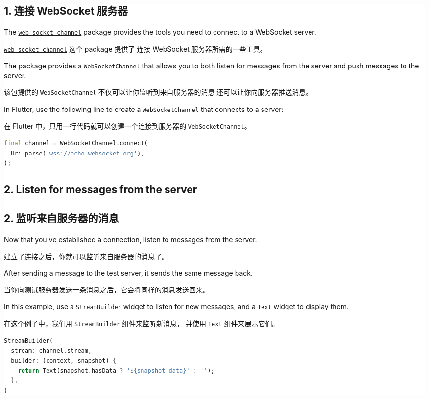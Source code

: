 ## 1. 连接 WebSocket 服务器

The [`web_socket_channel`][] package provides the
tools you need to connect to a WebSocket server.

[`web_socket_channel`][] 这个 package 提供了
连接 WebSocket 服务器所需的一些工具。

The package provides a `WebSocketChannel`
that allows you to both listen for messages
from the server and push messages to the server.

该包提供的 `WebSocketChannel` 不仅可以让你监听到来自服务器的消息
还可以让你向服务器推送消息。

In Flutter, use the following line to
create a `WebSocketChannel` that connects to a server:

在 Flutter 中，只用一行代码就可以创建一个连接到服务器的 `WebSocketChannel`。

<?code-excerpt "lib/main.dart (connect)" replace="/_channel/channel/g"?>
```dart
final channel = WebSocketChannel.connect(
  Uri.parse('wss://echo.websocket.org'),
);
```

## 2. Listen for messages from the server

## 2. 监听来自服务器的消息

Now that you've established a connection,
listen to messages from the server.

建立了连接之后，你就可以监听来自服务器的消息了。

After sending a message to the test server,
it sends the same message back.

当你向测试服务器发送一条消息之后，它会将同样的消息发送回来。

In this example, use a [`StreamBuilder`][]
widget to listen for new messages, and a
[`Text`][] widget to display them.

在这个例子中，我们用 [`StreamBuilder`][] 组件来监听新消息，
并使用 [`Text`][] 组件来展示它们。

<?code-excerpt "lib/main.dart (StreamBuilder)" replace="/_channel/channel/g"?>
```dart
StreamBuilder(
  stream: channel.stream,
  builder: (context, snapshot) {
    return Text(snapshot.hasData ? '${snapshot.data}' : '');
  },
)
```


[`Stream`]: {{site.api}}/flutter/dart-async/Stream-class.html
[`StreamBuilder`]: {{site.api}}/flutter/widgets/StreamBuilder-class.html
[`StreamSink`]: {{site.api}}/flutter/dart-async/StreamSink-class.html
[test server provided by websocket.org]: http://www.websocket.org/echo.html
[`Text`]: {{site.api}}/flutter/widgets/Text-class.html
[`web_socket_channel`]: {{site.pub-pkg}}/web_socket_channel